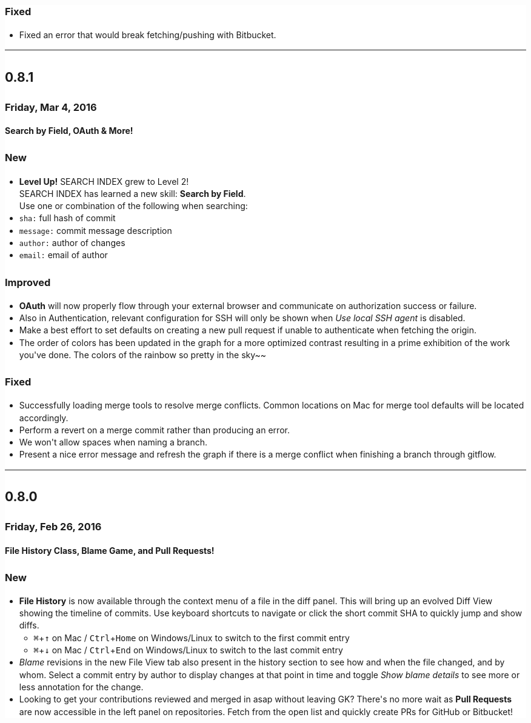 <h3>Fixed</h3>

*   Fixed an error that would break fetching/pushing with Bitbucket.

***
## 0.8.1

<h3>Friday, Mar 4, 2016</h3>

**Search by Field, OAuth & More!** 

<h3>New</h3>

*   **Level Up!** SEARCH INDEX grew to Level 2!  
    SEARCH INDEX has learned a new skill: **Search by Field**.  
    Use one or combination of the following when searching:
*   `sha:` full hash of commit
*   `message:` commit message description
*   `author:` author of changes
*   `email:` email of author

<h3>Improved</h3>

*   **OAuth** will now properly flow through your external browser and communicate on authorization success or failure.
*   Also in Authentication, relevant configuration for SSH will only be shown when _Use local SSH agent_ is disabled.
*   Make a best effort to set defaults on creating a new pull request if unable to authenticate when fetching the origin.
*   The order of colors has been updated in the graph for a more optimized contrast resulting in a prime exhibition of the work you've done. The colors of the rainbow so pretty in the sky~~

<h3>Fixed</h3>

*   Successfully loading merge tools to resolve merge conflicts. Common locations on Mac for merge tool defaults will be located accordingly.
*   Perform a revert on a merge commit rather than producing an error.
*   We won't allow spaces when naming a branch.
*   Present a nice error message and refresh the graph if there is a merge conflict when finishing a branch through gitflow.

***
## 0.8.0

<h3>Friday, Feb 26, 2016</h3>

**File History Class, Blame Game, and Pull Requests!** 

<h3>New</h3>

*   **File History** is now available through the context menu of a file in the diff panel. This will bring up an evolved Diff View showing the timeline of commits. Use keyboard shortcuts to navigate or click the short commit SHA to quickly jump and show diffs.
    *   <kbd>⌘</kbd>+<kbd>↑</kbd> on Mac / <kbd>Ctrl</kbd>+<kbd>Home</kbd> on Windows/Linux to switch to the first commit entry
    *   <kbd>⌘</kbd>+<kbd>↓</kbd> on Mac / <kbd>Ctrl</kbd>+<kbd>End</kbd> on Windows/Linux to switch to the last commit entry
*   _Blame_ revisions in the new File View tab also present in the history section to see how and when the file changed, and by whom. Select a commit entry by author to display changes at that point in time and toggle _Show blame details_ to see more or less annotation for the change.
*   Looking to get your contributions reviewed and merged in asap without leaving GK? There's no more wait as **Pull Requests** are now accessible in the left panel on repositories. Fetch from the open list and quickly create PRs for GitHub or Bitbucket!
